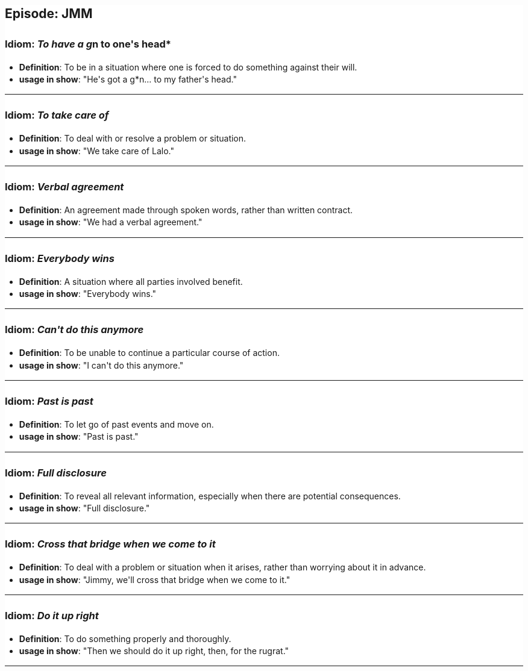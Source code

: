 ## Episode: JMM

### Idiom: *To have a g*n to one's head*
- **Definition**: To be in a situation where one is forced to do something against their will.
- **usage in show**: "He's got a g*n... to my father's head."
---

### Idiom: *To take care of*
- **Definition**: To deal with or resolve a problem or situation.
- **usage in show**: "We take care of Lalo." 
---

### Idiom: *Verbal agreement*
- **Definition**: An agreement made through spoken words, rather than written contract. 
- **usage in show**: "We had a verbal agreement."
---

### Idiom: *Everybody wins*
- **Definition**: A situation where all parties involved benefit.
- **usage in show**: "Everybody wins." 
---

### Idiom: *Can't do this anymore*
- **Definition**: To be unable to continue a particular course of action.
- **usage in show**: "I can't do this anymore." 
---

### Idiom: *Past is past*
- **Definition**: To let go of past events and move on. 
- **usage in show**: "Past is past." 
---

### Idiom: *Full disclosure*
- **Definition**: To reveal all relevant information, especially when there are potential consequences.
- **usage in show**: "Full disclosure."
---

### Idiom: *Cross that bridge when we come to it*
- **Definition**: To deal with a problem or situation when it arises, rather than worrying about it in advance.
- **usage in show**: "Jimmy, we'll cross that bridge when we come to it."
---

### Idiom: *Do it up right*
- **Definition**: To do something properly and thoroughly.
- **usage in show**: "Then we should do it up right, then, for the rugrat."
---
